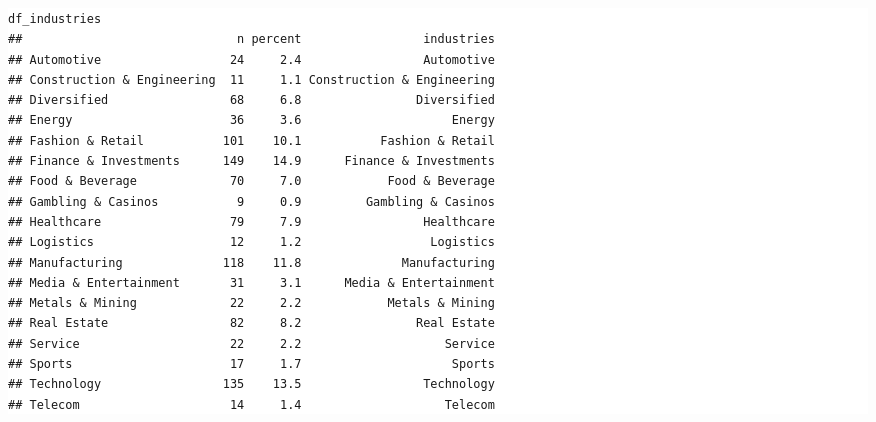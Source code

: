     df_industries
    ##                              n percent                 industries
    ## Automotive                  24     2.4                 Automotive
    ## Construction & Engineering  11     1.1 Construction & Engineering
    ## Diversified                 68     6.8                Diversified
    ## Energy                      36     3.6                     Energy
    ## Fashion & Retail           101    10.1           Fashion & Retail
    ## Finance & Investments      149    14.9      Finance & Investments
    ## Food & Beverage             70     7.0            Food & Beverage
    ## Gambling & Casinos           9     0.9         Gambling & Casinos
    ## Healthcare                  79     7.9                 Healthcare
    ## Logistics                   12     1.2                  Logistics
    ## Manufacturing              118    11.8              Manufacturing
    ## Media & Entertainment       31     3.1      Media & Entertainment
    ## Metals & Mining             22     2.2            Metals & Mining
    ## Real Estate                 82     8.2                Real Estate
    ## Service                     22     2.2                    Service
    ## Sports                      17     1.7                     Sports
    ## Technology                 135    13.5                 Technology
    ## Telecom                     14     1.4                    Telecom
